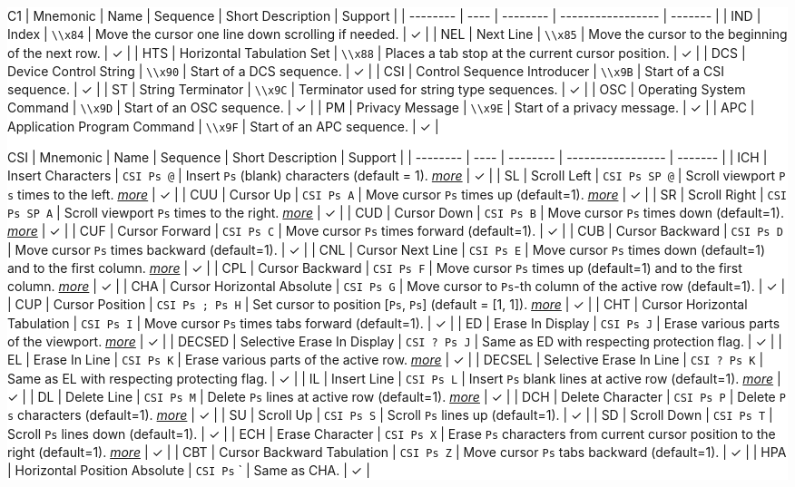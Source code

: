 C1
| Mnemonic | Name | Sequence | Short Description | Support |
| -------- | ---- | -------- | ----------------- | ------- |
| IND | Index | `\\x84` | Move the cursor one line down scrolling if needed.  | ✓ |
| NEL | Next Line | `\\x85` | Move the cursor to the beginning of the next row.  | ✓ |
| HTS | Horizontal Tabulation Set | `\\x88` | Places a tab stop at the current cursor position.  | ✓ |
| DCS | Device Control String | `\\x90` | Start of a DCS sequence.  | ✓ |
| CSI | Control Sequence Introducer | `\\x9B` | Start of a CSI sequence.  | ✓ |
| ST | String Terminator | `\\x9C` | Terminator used for string type sequences.  | ✓ |
| OSC | Operating System Command | `\\x9D` | Start of an OSC sequence.  | ✓ |
| PM | Privacy Message | `\\x9E` | Start of a privacy message.  | ✓ |
| APC | Application Program Command | `\\x9F` | Start of an APC sequence.  | ✓ |

CSI
| Mnemonic | Name | Sequence | Short Description | Support |
| -------- | ---- | -------- | ----------------- | ------- |
| ICH | Insert Characters | `CSI Ps @` | Insert `Ps` (blank) characters (default = 1). _[more](#insert-characters)_ | ✓ |
| SL | Scroll Left | `CSI Ps SP @` | Scroll viewport `Ps` times to the left. _[more](#scroll-left)_ | ✓ |
| CUU | Cursor Up | `CSI Ps A` | Move cursor `Ps` times up (default=1). _[more](#cursor-up)_ | ✓ |
| SR | Scroll Right | `CSI Ps SP A` | Scroll viewport `Ps` times to the right. _[more](#scroll-right)_ | ✓ |
| CUD | Cursor Down | `CSI Ps B` | Move cursor `Ps` times down (default=1). _[more](#cursor-down)_ | ✓ |
| CUF | Cursor Forward | `CSI Ps C` | Move cursor `Ps` times forward (default=1).  | ✓ |
| CUB | Cursor Backward | `CSI Ps D` | Move cursor `Ps` times backward (default=1).  | ✓ |
| CNL | Cursor Next Line | `CSI Ps E` | Move cursor `Ps` times down (default=1) and to the first column. _[more](#cursor-next-line)_ | ✓ |
| CPL | Cursor Backward | `CSI Ps F` | Move cursor `Ps` times up (default=1) and to the first column. _[more](#cursor-backward)_ | ✓ |
| CHA | Cursor Horizontal Absolute | `CSI Ps G` | Move cursor to `Ps`-th column of the active row (default=1).  | ✓ |
| CUP | Cursor Position | `CSI Ps ; Ps H` | Set cursor to position [`Ps`, `Ps`] (default = [1, 1]). _[more](#cursor-position)_ | ✓ |
| CHT | Cursor Horizontal Tabulation | `CSI Ps I` | Move cursor `Ps` times tabs forward (default=1).  | ✓ |
| ED | Erase In Display | `CSI Ps J` | Erase various parts of the viewport. _[more](#erase-in-display)_ | ✓ |
| DECSED | Selective Erase In Display | `CSI ? Ps J` | Same as ED with respecting protection flag.  | ✓ |
| EL | Erase In Line | `CSI Ps K` | Erase various parts of the active row. _[more](#erase-in-line)_ | ✓ |
| DECSEL | Selective Erase In Line | `CSI ? Ps K` | Same as EL with respecting protecting flag.  | ✓ |
| IL | Insert Line | `CSI Ps L` | Insert `Ps` blank lines at active row (default=1). _[more](#insert-line)_ | ✓ |
| DL | Delete Line | `CSI Ps M` | Delete `Ps` lines at active row (default=1). _[more](#delete-line)_ | ✓ |
| DCH | Delete Character | `CSI Ps P` | Delete `Ps` characters (default=1). _[more](#delete-character)_ | ✓ |
| SU | Scroll Up | `CSI Ps S` | Scroll `Ps` lines up (default=1).  | ✓ |
| SD | Scroll Down | `CSI Ps T` | Scroll `Ps` lines down (default=1).  | ✓ |
| ECH | Erase Character | `CSI Ps X` | Erase `Ps` characters from current cursor position to the right (default=1). _[more](#erase-character)_ | ✓ |
| CBT | Cursor Backward Tabulation | `CSI Ps Z` | Move cursor `Ps` tabs backward (default=1).  | ✓ |
| HPA | Horizontal Position Absolute | `CSI Ps` ` | Same as CHA.  | ✓ |